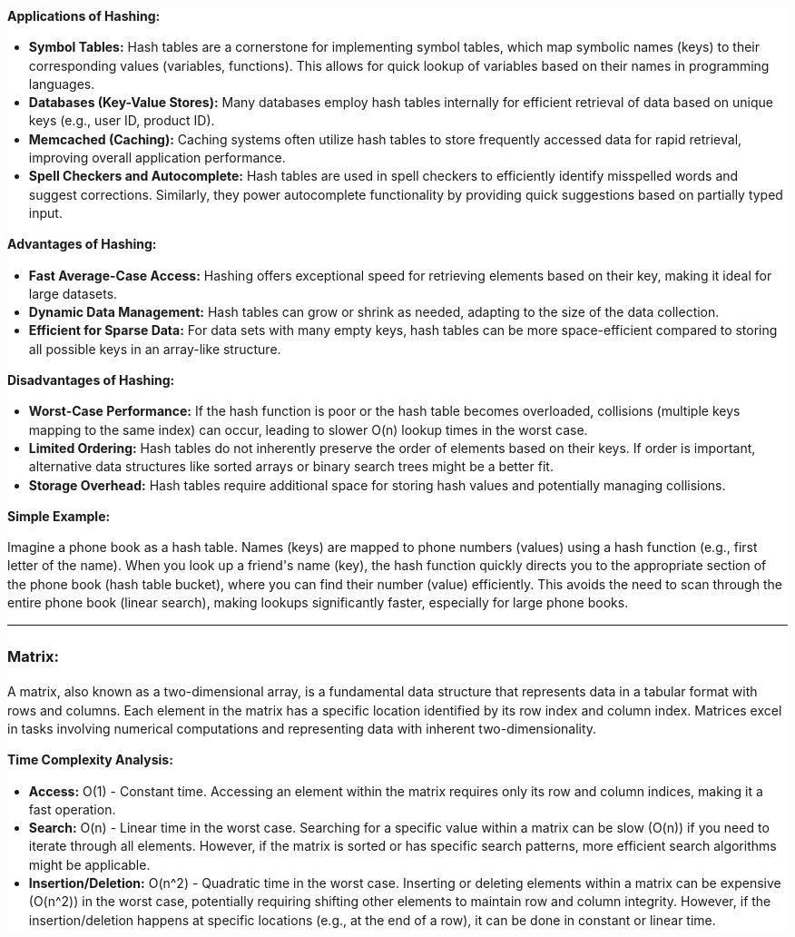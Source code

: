 **Applications of Hashing:**

* **Symbol Tables:** Hash tables are a cornerstone for implementing symbol tables, which map symbolic names (keys) to their corresponding values (variables, functions). This allows for quick lookup of variables based on their names in programming languages.
* **Databases (Key-Value Stores):** Many databases employ hash tables internally for efficient retrieval of data based on unique keys (e.g., user ID, product ID).
* **Memcached (Caching):** Caching systems often utilize hash tables to store frequently accessed data for rapid retrieval, improving overall application performance.
* **Spell Checkers and Autocomplete:** Hash tables are used in spell checkers to efficiently identify misspelled words and suggest corrections. Similarly, they power autocomplete functionality by providing quick suggestions based on partially typed input.

**Advantages of Hashing:**

* **Fast Average-Case Access:** Hashing offers exceptional speed for retrieving elements based on their key, making it ideal for large datasets.
* **Dynamic Data Management:** Hash tables can grow or shrink as needed, adapting to the size of the data collection.
* **Efficient for Sparse Data:** For data sets with many empty keys, hash tables can be more space-efficient compared to storing all possible keys in an array-like structure.

**Disadvantages of Hashing:**

* **Worst-Case Performance:** If the hash function is poor or the hash table becomes overloaded, collisions (multiple keys mapping to the same index) can occur, leading to slower O(n) lookup times in the worst case.
* **Limited Ordering:** Hash tables do not inherently preserve the order of elements based on their keys. If order is important, alternative data structures like sorted arrays or binary search trees might be a better fit.
* **Storage Overhead:** Hash tables require additional space for storing hash values and potentially managing collisions.

**Simple Example:**

Imagine a phone book as a hash table. Names (keys) are mapped to phone numbers (values) using a hash function (e.g., first letter of the name). When you look up a friend's name (key), the hash function quickly directs you to the appropriate section of the phone book (hash table bucket), where you can find their number (value) efficiently. This avoids the need to scan through the entire phone book (linear search), making lookups significantly faster, especially for large phone books.

---
### Matrix:
A matrix, also known as a two-dimensional array, is a fundamental data structure that represents data in a tabular format with rows and columns. Each element in the matrix has a specific location identified by its row index and column index. Matrices excel in tasks involving numerical computations and representing data with inherent two-dimensionality.

**Time Complexity Analysis:**

* **Access:** O(1) - Constant time. Accessing an element within the matrix requires only its row and column indices, making it a fast operation.
* **Search:** O(n) - Linear time in the worst case. Searching for a specific value within a matrix can be slow (O(n)) if you need to iterate through all elements. However, if the matrix is sorted or has specific search patterns, more efficient search algorithms might be applicable.
* **Insertion/Deletion:** O(n^2) - Quadratic time in the worst case. Inserting or deleting elements within a matrix can be expensive (O(n^2)) in the worst case, potentially requiring shifting other elements to maintain row and column integrity. However, if the insertion/deletion happens at specific locations (e.g., at the end of a row), it can be done in constant or linear time.
